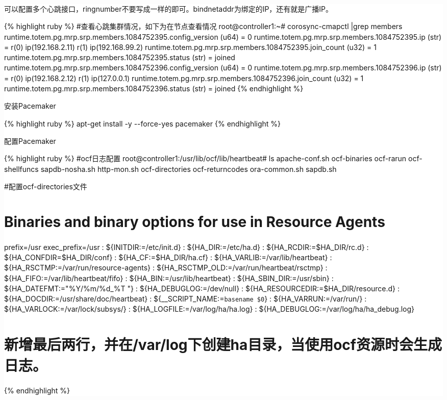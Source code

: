 <p>
可以配置多个心跳接口，ringnumber不要写成一样的即可。bindnetaddr为绑定的IP，还有就是广播IP。
</p>
{% highlight ruby %}
#查看心跳集群情况，如下为在节点查看情况
root@controller1:~# corosync-cmapctl |grep members
runtime.totem.pg.mrp.srp.members.1084752395.config_version (u64) = 0
runtime.totem.pg.mrp.srp.members.1084752395.ip (str) = r(0) ip(192.168.2.11) r(1) ip(192.168.99.2) 
runtime.totem.pg.mrp.srp.members.1084752395.join_count (u32) = 1
runtime.totem.pg.mrp.srp.members.1084752395.status (str) = joined
runtime.totem.pg.mrp.srp.members.1084752396.config_version (u64) = 0
runtime.totem.pg.mrp.srp.members.1084752396.ip (str) = r(0) ip(192.168.2.12) r(1) ip(127.0.0.1) 
runtime.totem.pg.mrp.srp.members.1084752396.join_count (u32) = 1
runtime.totem.pg.mrp.srp.members.1084752396.status (str) = joined
{% endhighlight %}
<p>
安装Pacemaker
</p>
{% highlight ruby %}
apt-get install -y --force-yes pacemaker
{% endhighlight %}

<p>
配置Pacemaker 
</p>
{% highlight ruby %}
#ocf日志配置
root@controller1:/usr/lib/ocf/lib/heartbeat# ls
apache-conf.sh  ocf-binaries     ocf-rarun        ocf-shellfuncs  sapdb-nosha.sh
http-mon.sh     ocf-directories  ocf-returncodes  ora-common.sh   sapdb.sh
  
#配置ocf-directories文件
# Binaries and binary options for use in Resource Agents

prefix=/usr
exec_prefix=/usr
: ${INITDIR:=/etc/init.d}
: ${HA_DIR:=/etc/ha.d}
: ${HA_RCDIR:=$HA_DIR/rc.d}
: ${HA_CONFDIR=$HA_DIR/conf}
: ${HA_CF:=$HA_DIR/ha.cf}
: ${HA_VARLIB:=/var/lib/heartbeat}
: ${HA_RSCTMP:=/var/run/resource-agents}
: ${HA_RSCTMP_OLD:=/var/run/heartbeat/rsctmp}
: ${HA_FIFO:=/var/lib/heartbeat/fifo}
: ${HA_BIN:=/usr/lib/heartbeat}
: ${HA_SBIN_DIR:=/usr/sbin}
: ${HA_DATEFMT:="%Y/%m/%d_%T "}
: ${HA_DEBUGLOG:=/dev/null}
: ${HA_RESOURCEDIR:=$HA_DIR/resource.d}
: ${HA_DOCDIR:=/usr/share/doc/heartbeat}
: ${__SCRIPT_NAME:=`basename $0`}
: ${HA_VARRUN:=/var/run/}
: ${HA_VARLOCK:=/var/lock/subsys/}
: ${HA_LOGFILE:=/var/log/ha/ha.log}
: ${HA_DEBUGLOG:=/var/log/ha/ha_debug.log}
  
# 新增最后两行，并在/var/log下创建ha目录，当使用ocf资源时会生成日志。
{% endhighlight %}
